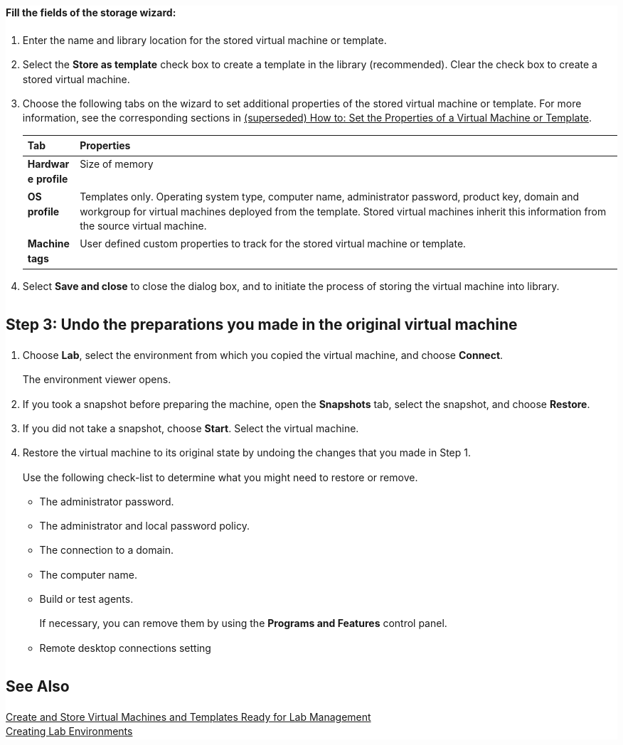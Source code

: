 #### Fill the fields of the storage wizard:  
  
1.  Enter the name and library location for the stored virtual machine or template.  
  
2.  Select the **Store as template** check box to create a template in the library (recommended). Clear the check box to create a stored virtual machine.  
  
3.  Choose the following tabs on the wizard to set additional properties of the stored virtual machine or template. For more information, see the corresponding sections in [(superseded) How to: Set the Properties of a Virtual Machine or Template](http://msdn.microsoft.com/en-us/09964b12-0115-4bfd-95aa-3dea22bc5093).  
  
    |Tab|Properties|  
    |---------|----------------|  
    |**Hardware profile**|Size of memory|  
    |**OS profile**|Templates only. Operating system type, computer name, administrator password, product key, domain and workgroup for virtual machines deployed from the template. Stored virtual machines inherit this information from the source virtual machine.|  
    |**Machine tags**|User defined custom properties to track for the stored virtual machine or template.|  
  
4.  Select **Save and close** to close the dialog box, and to initiate the process of storing the virtual machine into library.  
  
##  <a name="RestoreDeployedVMState"></a> Step 3: Undo the preparations you made in the original virtual machine  
  
1.  Choose **Lab**, select the environment from which you copied the virtual machine, and choose **Connect**.  
  
     The environment viewer opens.  
  
2.  If you took a snapshot before preparing the machine, open the **Snapshots** tab, select the snapshot, and choose **Restore**.  
  
3.  If you did not take a snapshot, choose **Start**. Select the virtual machine.  
  
4.  Restore the virtual machine to its original state by undoing the changes that you made in Step 1.  
  
     Use the following check-list to determine what you might need to restore or remove.  
  
    -   The administrator password.  
  
    -   The administrator and local password policy.  
  
    -   The connection to a domain.  
  
    -   The computer name.  
  
    -   Build or test agents.  
  
         If necessary, you can remove them by using the **Programs and Features** control panel.  
  
    -   Remote desktop connections setting  
  
## See Also  
 [Create and Store Virtual Machines and Templates Ready for Lab Management](../test/create-and-store-virtual-machines-and-templates-ready-for-lab-management.md)   
 [Creating Lab Environments](../test/creating-lab-environments.md)
